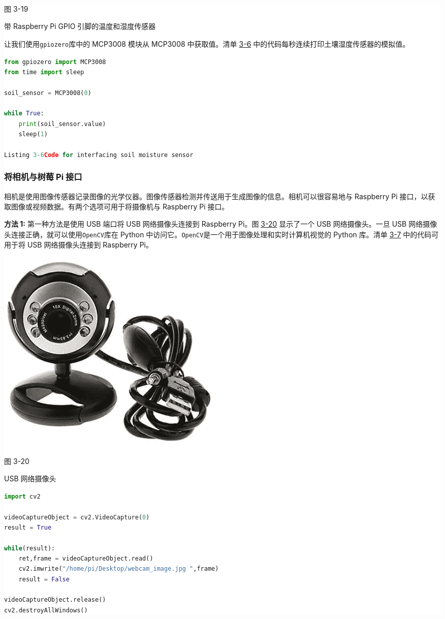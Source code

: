 图 3-19

带 Raspberry Pi GPIO 引脚的温度和湿度传感器

让我们使用`gpiozero`库中的 MCP3008 模块从 MCP3008 中获取值。清单 [3-6](#PC8) 中的代码每秒连续打印土壤湿度传感器的模拟值。

```py
from gpiozero import MCP3008
from time import sleep

soil_sensor = MCP3008(0)

while True:
    print(soil_sensor.value)
    sleep(1)

Listing 3-6Code for interfacing soil moisture sensor

```

### 将相机与树莓 Pi 接口

相机是使用图像传感器记录图像的光学仪器。图像传感器检测并传送用于生成图像的信息。相机可以很容易地与 Raspberry Pi 接口，以获取图像或视频数据。有两个选项可用于将摄像机与 Raspberry Pi 接口。

**方法 1:** 第一种方法是使用 USB 端口将 USB 网络摄像头连接到 Raspberry Pi。图 [3-20](#Fig20) 显示了一个 USB 网络摄像头。一旦 USB 网络摄像头连接正确，就可以使用`OpenCV`库在 Python 中访问它。`OpenCV`是一个用于图像处理和实时计算机视觉的 Python 库。清单 [3-7](#PC9) 中的代码可用于将 USB 网络摄像头连接到 Raspberry Pi。

![img/496535_1_En_3_Fig20_HTML.jpg](img/496535_1_En_3_Fig20_HTML.jpg)

图 3-20

USB 网络摄像头

```py
import cv2

videoCaptureObject = cv2.VideoCapture(0)
result = True

while(result):
    ret,frame = videoCaptureObject.read()
    cv2.imwrite("/home/pi/Desktop/webcam_image.jpg ",frame)
    result = False

videoCaptureObject.release()
cv2.destroyAllWindows()

```